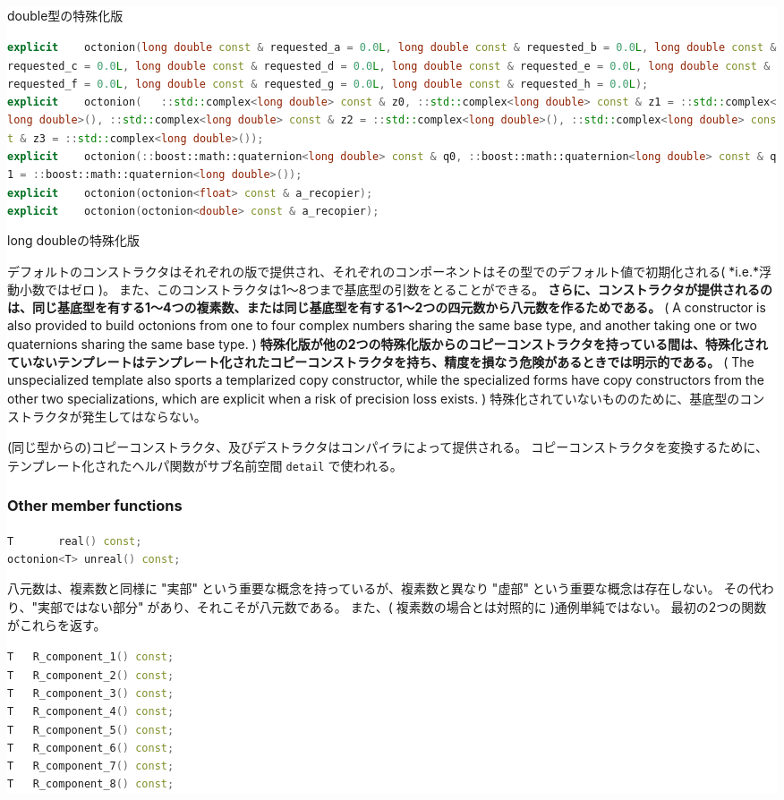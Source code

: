 double型の特殊化版

```cpp
explicit	octonion(long double const & requested_a = 0.0L, long double const & requested_b = 0.0L, long double const & requested_c = 0.0L, long double const & requested_d = 0.0L, long double const & requested_e = 0.0L, long double const & requested_f = 0.0L, long double const & requested_g = 0.0L, long double const & requested_h = 0.0L);
explicit	octonion(	::std::complex<long double> const & z0, ::std::complex<long double> const & z1 = ::std::complex<long double>(), ::std::complex<long double> const & z2 = ::std::complex<long double>(), ::std::complex<long double> const & z3 = ::std::complex<long double>());
explicit	octonion(::boost::math::quaternion<long double> const & q0, ::boost::math::quaternion<long double> const & q1 = ::boost::math::quaternion<long double>());
explicit	octonion(octonion<float> const & a_recopier);
explicit	octonion(octonion<double> const & a_recopier);
```

long doubleの特殊化版

デフォルトのコンストラクタはそれぞれの版で提供され、それぞれのコンポーネントはその型でのデフォルト値で初期化される( *i.e.*浮動小数ではゼロ )。
また、このコンストラクタは1～8つまで基底型の引数をとることができる。
**さらに、コンストラクタが提供されるのは、同じ基底型を有する1～4つの複素数、または同じ基底型を有する1～2つの四元数から八元数を作るためである。**
( A constructor is also provided to build octonions from one to four complex numbers sharing the same base type, and another taking one or two quaternions sharing the same base type. )
**特殊化版が他の2つの特殊化版からのコピーコンストラクタを持っている間は、特殊化されていないテンプレートはテンプレート化されたコピーコンストラクタを持ち、精度を損なう危険があるときでは明示的である。**
( The unspecialized template also sports a templarized copy constructor, while the specialized forms have copy constructors from the other two specializations, which are explicit when a risk of precision loss exists. )
特殊化されていないもののために、基底型のコンストラクタが発生してはならない。

(同じ型からの)コピーコンストラクタ、及びデストラクタはコンパイラによって提供される。
コピーコンストラクタを変換するために、テンプレート化されたヘルパ関数がサブ名前空間 `detail` で使われる。

### <a id="Other_member_functions">Other member functions</a>

```cpp
T		real() const;
octonion<T>	unreal() const;
```

八元数は、複素数と同様に "実部" という重要な概念を持っているが、複素数と異なり "虚部" という重要な概念は存在しない。
その代わり、"実部ではない部分" があり、それこそが八元数である。
また、( 複素数の場合とは対照的に )通例単純ではない。
最初の2つの関数がこれらを返す。

```cpp
T	R_component_1() const;
T	R_component_2() const;
T	R_component_3() const;
T	R_component_4() const;
T	R_component_5() const;
T	R_component_6() const;
T	R_component_7() const;
T	R_component_8() const;
```
